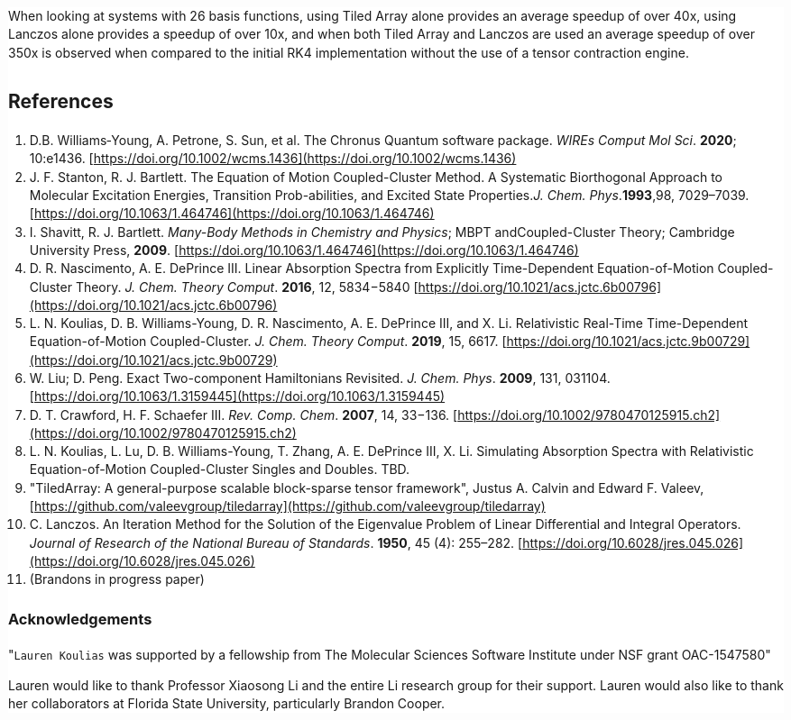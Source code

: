 When looking at systems with 26 basis functions, using Tiled Array alone provides an average speedup of over 40x, using Lanczos alone provides a speedup of over 10x, and when both Tiled Array and Lanczos are used an average speedup of over 350x is observed when compared to the initial RK4 implementation without the use of a tensor contraction engine.


## References
1. D.B. Williams‐Young, A. Petrone, S. Sun, et al. The Chronus Quantum software package. *WIREs Comput Mol Sci*. **2020**; 10:e1436. [https://doi.org/10.1002/wcms.1436](https://doi.org/10.1002/wcms.1436)
2. J.  F. Stanton,  R.  J. Bartlett. The  Equation  of  Motion  Coupled-Cluster  Method.  A Systematic Biorthogonal Approach to Molecular Excitation Energies, Transition Prob-abilities, and Excited State Properties.*J. Chem. Phys*.**1993**,98, 7029–7039.
[https://doi.org/10.1063/1.464746](https://doi.org/10.1063/1.464746)
3. I. Shavitt, R. J. Bartlett. *Many-Body Methods in Chemistry and Physics*; MBPT andCoupled-Cluster Theory; Cambridge University Press, **2009**. [https://doi.org/10.1063/1.464746](https://doi.org/10.1063/1.464746)
4.  D. R. Nascimento, A. E. DePrince III. Linear Absorption Spectra
from Explicitly Time-Dependent Equation-of-Motion Coupled-Cluster Theory. *J. Chem. Theory Comput*. **2016**, 12, 5834−5840
[https://doi.org/10.1021/acs.jctc.6b00796](https://doi.org/10.1021/acs.jctc.6b00796)
5. L. N. Koulias, D. B. Williams-Young, D. R. Nascimento, A. E. DePrince III, and X. Li. Relativistic Real-Time Time-Dependent Equation-of-Motion Coupled-Cluster. *J. Chem. Theory Comput*. **2019**, 15, 6617.
[https://doi.org/10.1021/acs.jctc.9b00729](https://doi.org/10.1021/acs.jctc.9b00729)
6. W. Liu; D. Peng. Exact Two-component Hamiltonians
Revisited. *J. Chem. Phys*. **2009**, 131, 031104. [https://doi.org/10.1063/1.3159445](https://doi.org/10.1063/1.3159445)
7. D. T. Crawford, H. F. Schaefer III. *Rev. Comp. Chem*. **2007**, 14, 33−136. [https://doi.org/10.1002/9780470125915.ch2](https://doi.org/10.1002/9780470125915.ch2)
8. L. N. Koulias, L. Lu, D. B. Williams-Young, T. Zhang, A. E. DePrince III, X. Li. Simulating Absorption Spectra with Relativistic Equation-of-Motion Coupled-Cluster Singles and Doubles. TBD.
9. "TiledArray: A general-purpose scalable block-sparse tensor framework", Justus A. Calvin and Edward F. Valeev, [https://github.com/valeevgroup/tiledarray](https://github.com/valeevgroup/tiledarray)
10. C. Lanczos. An Iteration Method for the Solution of the Eigenvalue Problem of Linear Differential and Integral Operators. *Journal of Research of the National Bureau of Standards*. **1950**, 45 (4): 255–282.  [https://doi.org/10.6028/jres.045.026](https://doi.org/10.6028/jres.045.026)
11. (Brandons in progress paper)

### Acknowledgements

"`Lauren Koulias` was supported by a fellowship from The Molecular Sciences Software Institute under NSF grant OAC-1547580"

Lauren would like to thank Professor Xiaosong Li and the entire Li research group for their support. Lauren would also like to thank her collaborators at Florida State University, particularly Brandon Cooper.



